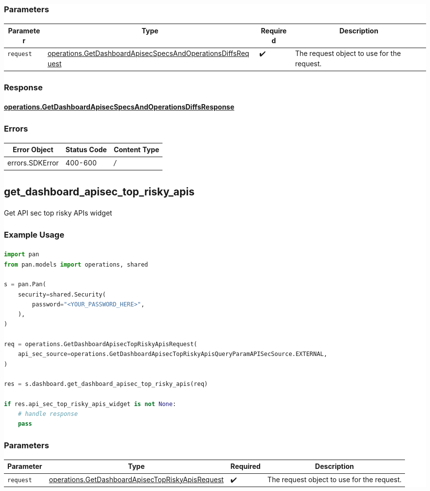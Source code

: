 ```python
```

### Parameters

| Parameter                                                                                                                                  | Type                                                                                                                                       | Required                                                                                                                                   | Description                                                                                                                                |
| ------------------------------------------------------------------------------------------------------------------------------------------ | ------------------------------------------------------------------------------------------------------------------------------------------ | ------------------------------------------------------------------------------------------------------------------------------------------ | ------------------------------------------------------------------------------------------------------------------------------------------ |
| `request`                                                                                                                                  | [operations.GetDashboardApisecSpecsAndOperationsDiffsRequest](../../models/operations/getdashboardapisecspecsandoperationsdiffsrequest.md) | :heavy_check_mark:                                                                                                                         | The request object to use for the request.                                                                                                 |


### Response

**[operations.GetDashboardApisecSpecsAndOperationsDiffsResponse](../../models/operations/getdashboardapisecspecsandoperationsdiffsresponse.md)**
### Errors

| Error Object    | Status Code     | Content Type    |
| --------------- | --------------- | --------------- |
| errors.SDKError | 400-600         | */*             |

## get_dashboard_apisec_top_risky_apis

Get API sec top risky APIs widget

### Example Usage

```python
import pan
from pan.models import operations, shared

s = pan.Pan(
    security=shared.Security(
        password="<YOUR_PASSWORD_HERE>",
    ),
)

req = operations.GetDashboardApisecTopRiskyApisRequest(
    api_sec_source=operations.GetDashboardApisecTopRiskyApisQueryParamAPISecSource.EXTERNAL,
)

res = s.dashboard.get_dashboard_apisec_top_risky_apis(req)

if res.api_sec_top_risky_apis_widget is not None:
    # handle response
    pass
```

### Parameters

| Parameter                                                                                                            | Type                                                                                                                 | Required                                                                                                             | Description                                                                                                          |
| -------------------------------------------------------------------------------------------------------------------- | -------------------------------------------------------------------------------------------------------------------- | -------------------------------------------------------------------------------------------------------------------- | -------------------------------------------------------------------------------------------------------------------- |
| `request`                                                                                                            | [operations.GetDashboardApisecTopRiskyApisRequest](../../models/operations/getdashboardapisectopriskyapisrequest.md) | :heavy_check_mark:                                                                                                   | The request object to use for the request.                                                                           |
